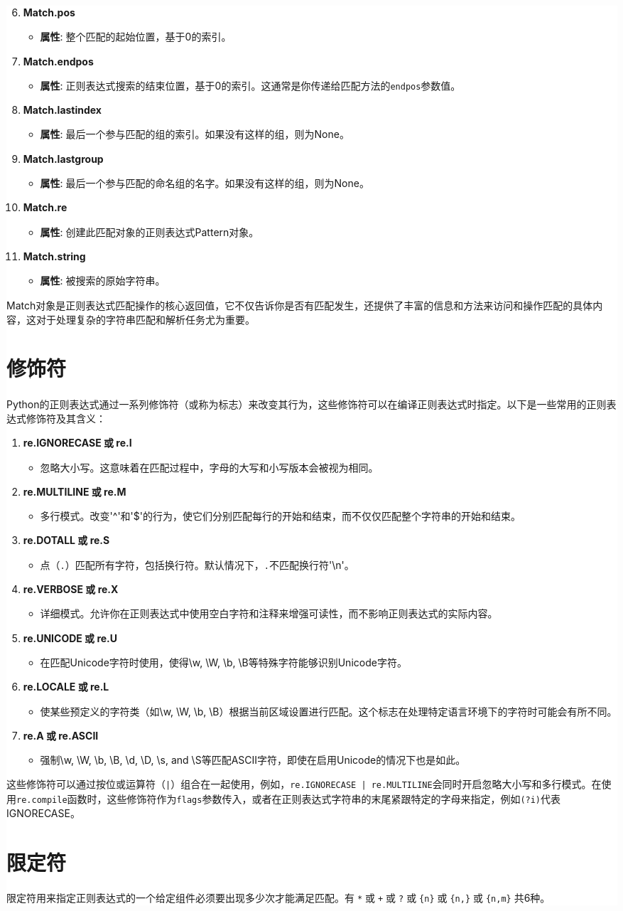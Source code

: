 6. **Match.pos**
   - **属性**: 整个匹配的起始位置，基于0的索引。

7. **Match.endpos**
   - **属性**: 正则表达式搜索的结束位置，基于0的索引。这通常是你传递给匹配方法的`endpos`参数值。

8. **Match.lastindex**
   - **属性**: 最后一个参与匹配的组的索引。如果没有这样的组，则为None。

9. **Match.lastgroup**
   - **属性**: 最后一个参与匹配的命名组的名字。如果没有这样的组，则为None。

10. **Match.re**
    - **属性**: 创建此匹配对象的正则表达式Pattern对象。

11. **Match.string**
    - **属性**: 被搜索的原始字符串。

Match对象是正则表达式匹配操作的核心返回值，它不仅告诉你是否有匹配发生，还提供了丰富的信息和方法来访问和操作匹配的具体内容，这对于处理复杂的字符串匹配和解析任务尤为重要。







# 修饰符

Python的正则表达式通过一系列修饰符（或称为标志）来改变其行为，这些修饰符可以在编译正则表达式时指定。以下是一些常用的正则表达式修饰符及其含义：

1. **re.IGNORECASE 或 re.I**
   - 忽略大小写。这意味着在匹配过程中，字母的大写和小写版本会被视为相同。

2. **re.MULTILINE 或 re.M**
   - 多行模式。改变'^'和'$'的行为，使它们分别匹配每行的开始和结束，而不仅仅匹配整个字符串的开始和结束。

3. **re.DOTALL 或 re.S**
   - 点（`.`）匹配所有字符，包括换行符。默认情况下，`.`不匹配换行符'\n'。

4. **re.VERBOSE 或 re.X**
   - 详细模式。允许你在正则表达式中使用空白字符和注释来增强可读性，而不影响正则表达式的实际内容。

5. **re.UNICODE 或 re.U**
   - 在匹配Unicode字符时使用，使得\w, \W, \b, \B等特殊字符能够识别Unicode字符。

6. **re.LOCALE 或 re.L**
   - 使某些预定义的字符类（如\w, \W, \b, \B）根据当前区域设置进行匹配。这个标志在处理特定语言环境下的字符时可能会有所不同。

7. **re.A 或 re.ASCII**
   - 强制\w, \W, \b, \B, \d, \D, \s, and \S等匹配ASCII字符，即使在启用Unicode的情况下也是如此。

这些修饰符可以通过按位或运算符（`|`）组合在一起使用，例如，`re.IGNORECASE | re.MULTILINE`会同时开启忽略大小写和多行模式。在使用`re.compile`函数时，这些修饰符作为`flags`参数传入，或者在正则表达式字符串的末尾紧跟特定的字母来指定，例如`(?i)`代表IGNORECASE。



# 限定符

限定符用来指定正则表达式的一个给定组件必须要出现多少次才能满足匹配。有 `*` 或 `+` 或 `?` 或 `{n}` 或 `{n,}` 或 `{n,m}` 共6种。
